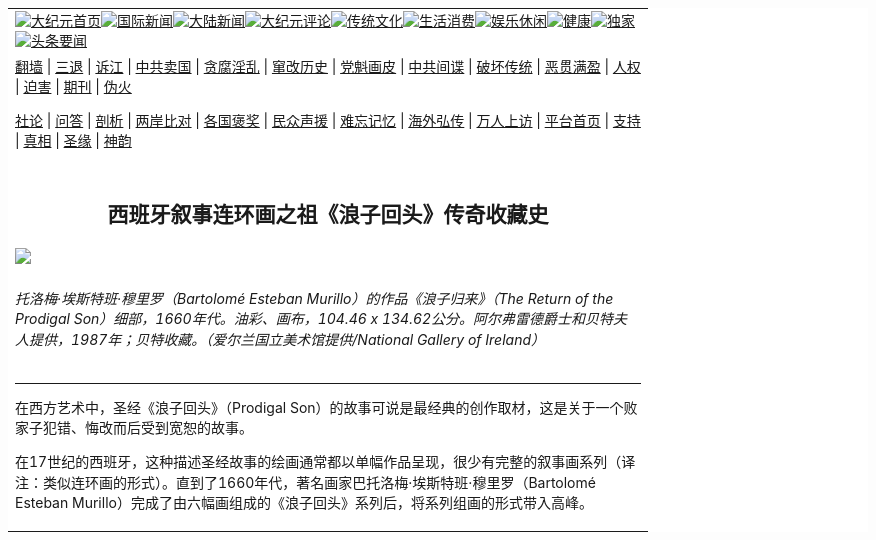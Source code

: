 <a name="1" id="1" target="_blank"></a><span id="1"></span>
<table align=center border="0"><tr><td colspan="2" VALIGN=TOP><a href="https://github.com/19920513/djy/blob/master/gb/nf1351518.md#1"><img src="https://raw.githubusercontent.com/19920513/www/master/t/djy/1.jpg" title="大纪元首页" alt="大纪元首页"></a><a href="https://github.com/19920513/djy/blob/master/gb/n24hr.md#1"><img src="https://raw.githubusercontent.com/19920513/www/master/t/djy/3.jpg" title="国际新闻" alt="国际新闻"></a><a href="https://github.com/19920513/djy/blob/master/gb/nsc413.md#1"><img src="https://raw.githubusercontent.com/19920513/www/master/t/djy/4.jpg" title="大陆新闻" alt="大陆新闻"></a><a href="https://github.com/19920513/djy/blob/master/gb/news392.md#1"><img src="https://raw.githubusercontent.com/19920513/www/master/t/djy/5.jpg" title="大纪元评论" alt="大纪元评论"></a><a href="https://github.com/19920513/djy/blob/master/gb/news2007.md#1"><img src="https://raw.githubusercontent.com/19920513/www/master/t/djy/6.jpg" title="传统文化" alt="传统文化"></a><a href="https://github.com/19920513/djy/blob/master/gb/news2008.md#1"><img src="https://raw.githubusercontent.com/19920513/www/master/t/djy/7.jpg" title="生活消费" alt="生活消费"></a><a href="https://github.com/19920513/djy/blob/master/gb/ncyule.md#1"><img src="https://raw.githubusercontent.com/19920513/www/master/t/djy/8.jpg" title="娱乐休闲" alt="娱乐休闲"></a><a href="https://github.com/19920513/djy/blob/master/gb/nsc1002.md#1"><img src="https://raw.githubusercontent.com/19920513/www/master/t/djy/9.jpg" title="健康" alt="健康"></a><a href="https://github.com/19920513/djy/blob/master/gb/nf6092.md#1"><img src="https://raw.githubusercontent.com/19920513/www/master/t/djy/10a.jpg" title="独家" alt="独家"></a><a href="https://github.com/19920513/djy/blob/master/gb/nf4514.md#1"><img src="https://raw.githubusercontent.com/19920513/www/master/t/djy/12a.jpg" title="头条要闻" alt="头条要闻"></a></td></tr>
<tr><td colspan="2" VALIGN=TOP><a target="_blank" href="https://github.com/19920513/www/blob/master/README.md?zsrh#1">翻墙</a> | <a target="_blank" href="https://github.com/19920513/djy/blob/master/gb/nf5657.md#1">三退</a> | <a target="_blank" href="https://github.com/19920513/djy/blob/master/gb/nf6124.md#1">诉江</a> | <a target="_blank" href="https://github.com/19920513/djy/blob/master/gb/nf1176117.md#1">中共卖国</a> | <a target="_blank" href="https://github.com/19920513/djy/blob/master/gb/nf5773.md#1">贪腐淫乱</a> | <a target="_blank" href="https://github.com/19920513/djy/blob/master/gb/nf1176115.md#1">窜改历史</a> | <a target="_blank" href="https://github.com/19920513/djy/blob/master/gb/nf1176107.md#1">党魁画皮</a> | <a target="_blank" href="https://github.com/19920513/djy/blob/master/gb/nf1320400.md#1">中共间谍</a> | <a target="_blank" href="https://github.com/19920513/djy/blob/master/gb/nf1176114.md#1">破坏传统</a> | <a target="_blank" href="https://github.com/19920513/ntdtv/blob/master/gb/prog447_1.md#1">恶贯满盈</a> | <a target="_blank" href="https://github.com/19920513/djy/blob/master/gb/ncid278.md#1">人权</a> | <a target="_blank" href="https://github.com/19920513/djy/blob/master/gb/nf1176111.md#1">迫害</a> | <a target="_blank" href="https://gitlab.com/szzdlab/mh-qikan/blob/master/README.md#1">期刊</a> | <a target="_blank" href="https://github.com/19920513/djy/blob/master/gb/nf5562.md#1">伪火</a></p><p><a target="_blank" href="https://github.com/19920513/djy/blob/master/gb/9p.md#1">社论</a> | <a target="_blank" href="https://github.com/19920513/djy/blob/master/gb/nf4378.md#1">问答</a> | <a target="_blank" href="https://github.com/19920513/djy/blob/master/gb/nf5792.md#1">剖析</a> | <a target="_blank" href="https://github.com/19920513/djy/blob/master/gb/nf5735.md#1">两岸比对</a> | <a target="_blank" href="https://github.com/19920513/djy/blob/master/gb/nf6119.md#1">各国褒奖</a> | <a target="_blank" href="https://github.com/19920513/djy/blob/master/gb/nf6120.md#1">民众声援</a> | <a target="_blank" href="https://github.com/19920513/djy/blob/master/gb/nf1188594.md#1">难忘记忆</a> | <a target="_blank" href="https://github.com/19920513/djy/blob/master/gb/nf3180.md#1">海外弘传</a> | <a target="_blank" href="https://github.com/19920513/djy/blob/master/gb/nf5410.md#1">万人上访</a> | <a target="_blank" href="https://github.com/19920513/www/blob/master/README.md?zsrh#1">平台首页</a> | <a target="_blank" href="https://github.com/19920513/djy/blob/master/gb/nf4386.md#1">支持</a> | <a target="_blank" href="https://github.com/19920513/djy/blob/master/gb/nf4389.md#1">真相</a> | <a target="_blank" href="https://github.com/19920513/djy/blob/master/gb/nf5790.md#1">圣缘</a> | <a target="_blank" href="https://github.com/19920513/djy/blob/master/gb/nf4786.md#1">神韵</a></td></tr>
<tr><td VALIGN=TOP width="626"><h2 align=center>西班牙叙事连环画之祖《浪子回头》传奇收藏史</h2>
<img width="600" src="https://i.epochtimes.com/assets/uploads/2020/12/6.-Murillo-The-Return-of-the-Prodigal-Son-c.1660.-NGI.4545-MED-RES-700x420-600x400.jpg" />
<h6>托洛梅·埃斯特班·穆里罗（Bartolomé Esteban Murillo）的作品《浪子归来》（The Return of the Prodigal Son）细部，1660年代。油彩、画布，104.46 x 134.62公分。阿尔弗雷德爵士和贝特夫人提供，1987年；贝特收藏。（爱尔兰国立美术馆提供/National Gallery of Ireland）
</h6>
<hr>
<p>在西方艺术中，圣经<ahref="https://github.com/19920513/djy/blob/master/gb/tag/%E3%80%8A%E6%B5%AA%E5%AD%90%E5%9B%9E%E5%A4%B4%E3%80%8B.md#1">《浪子回头》</a>（Prodigal Son）的故事可说是最经典的创作取材，这是关于一个败家子犯错、悔改而后受到宽恕的故事。</p>
<p>在17世纪的<ahref="https://github.com/19920513/djy/blob/master/gb/tag/%E8%A5%BF%E7%8F%AD%E7%89%99.md#1">西班牙</a>，这种描述圣经故事的绘画通常都以单幅作品呈现，很少有完整的叙事画系列（译注：类似<ahref="https://github.com/19920513/djy/blob/master/gb/tag/%E8%BF%9E%E7%8E%AF%E7%94%BB.md#1">连环画</a>的形式）。直到了1660年代，著名画家巴托洛梅·埃斯特班·穆里罗（Bartolomé Esteban Murillo）完成了由六幅画组成的<ahref="https://github.com/19920513/djy/blob/master/gb/tag/%E3%80%8A%E6%B5%AA%E5%AD%90%E5%9B%9E%E5%A4%B4%E3%80%8B.md#1">《浪子回头》</a>系列后，将系列组画的形式带入高峰。</p>